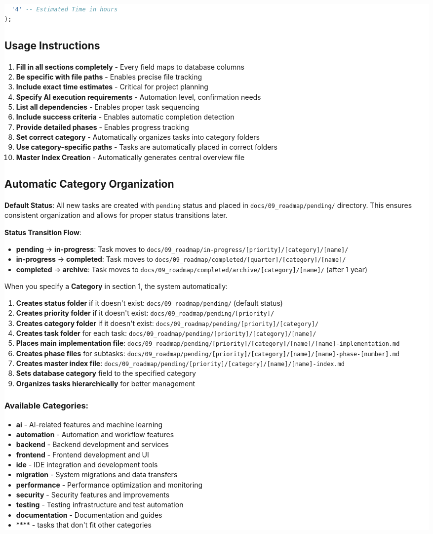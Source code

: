 ```sql
  '4' -- Estimated Time in hours
);
```

## Usage Instructions

1. **Fill in all sections completely** - Every field maps to database columns
2. **Be specific with file paths** - Enables precise file tracking
3. **Include exact time estimates** - Critical for project planning
4. **Specify AI execution requirements** - Automation level, confirmation needs
5. **List all dependencies** - Enables proper task sequencing
6. **Include success criteria** - Enables automatic completion detection
7. **Provide detailed phases** - Enables progress tracking
8. **Set correct category** - Automatically organizes tasks into category folders
9. **Use category-specific paths** - Tasks are automatically placed in correct folders
10. **Master Index Creation** - Automatically generates central overview file

## Automatic Category Organization

**Default Status**: All new tasks are created with `pending` status and placed in `docs/09_roadmap/pending/` directory. This ensures consistent organization and allows for proper status transitions later.

**Status Transition Flow**:
- **pending** → **in-progress**: Task moves to `docs/09_roadmap/in-progress/[priority]/[category]/[name]/`
- **in-progress** → **completed**: Task moves to `docs/09_roadmap/completed/[quarter]/[category]/[name]/`
- **completed** → **archive**: Task moves to `docs/09_roadmap/completed/archive/[category]/[name]/` (after 1 year)

When you specify a **Category** in section 1, the system automatically:

1. **Creates status folder** if it doesn't exist: `docs/09_roadmap/pending/` (default status)
2. **Creates priority folder** if it doesn't exist: `docs/09_roadmap/pending/[priority]/`
3. **Creates category folder** if it doesn't exist: `docs/09_roadmap/pending/[priority]/[category]/`
4. **Creates task folder** for each task: `docs/09_roadmap/pending/[priority]/[category]/[name]/`
5. **Places main implementation file**: `docs/09_roadmap/pending/[priority]/[category]/[name]/[name]-implementation.md`
6. **Creates phase files** for subtasks: `docs/09_roadmap/pending/[priority]/[category]/[name]/[name]-phase-[number].md`
7. **Creates master index file**: `docs/09_roadmap/pending/[priority]/[category]/[name]/[name]-index.md`
6. **Sets database category** field to the specified category
7. **Organizes tasks hierarchically** for better management

### Available Categories:
- **ai** - AI-related features and machine learning
- **automation** - Automation and workflow features
- **backend** - Backend development and services
- **frontend** - Frontend development and UI
- **ide** - IDE integration and development tools
- **migration** - System migrations and data transfers
- **performance** - Performance optimization and monitoring
- **security** - Security features and improvements
- **testing** - Testing infrastructure and test automation
- **documentation** - Documentation and guides
- **** -  tasks that don't fit other categories
